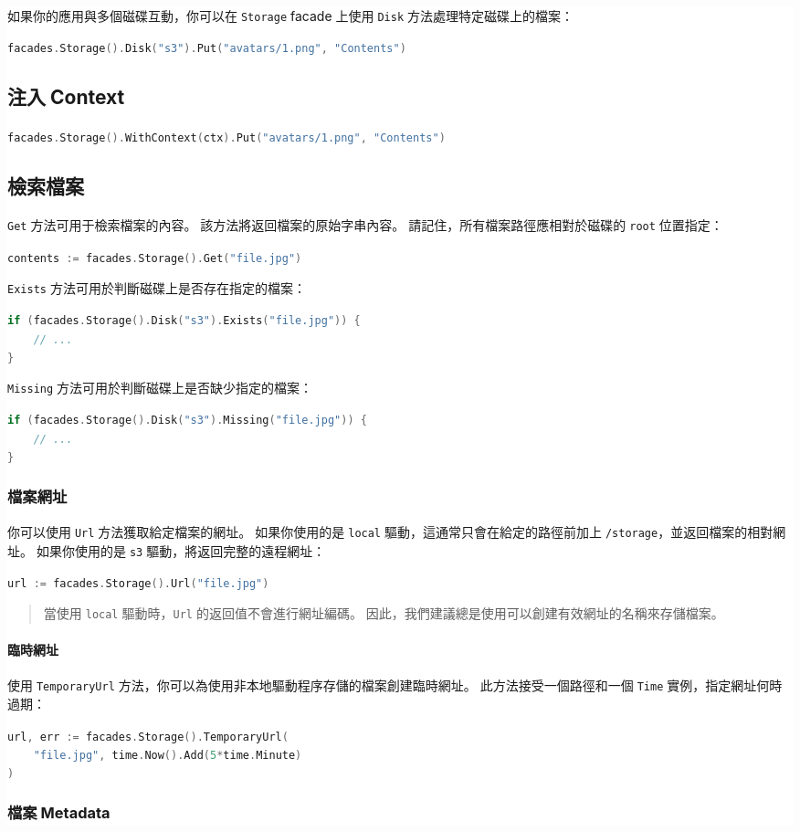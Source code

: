 如果你的應用與多個磁碟互動，你可以在 `Storage` facade 上使用 `Disk` 方法處理特定磁碟上的檔案：

```go
facades.Storage().Disk("s3").Put("avatars/1.png", "Contents")
```

## 注入 Context

```go
facades.Storage().WithContext(ctx).Put("avatars/1.png", "Contents")
```

## 檢索檔案

`Get` 方法可用于檢索檔案的內容。 該方法將返回檔案的原始字串內容。 請記住，所有檔案路徑應相對於磁碟的 `root` 位置指定：

```go
contents := facades.Storage().Get("file.jpg")
```

`Exists` 方法可用於判斷磁碟上是否存在指定的檔案：

```go
if (facades.Storage().Disk("s3").Exists("file.jpg")) {
    // ...
}
```

`Missing` 方法可用於判斷磁碟上是否缺少指定的檔案：

```go
if (facades.Storage().Disk("s3").Missing("file.jpg")) {
    // ...
}
```

### 檔案網址

你可以使用 `Url` 方法獲取給定檔案的網址。 如果你使用的是 `local` 驅動，這通常只會在給定的路徑前加上 `/storage`，並返回檔案的相對網址。 如果你使用的是 `s3` 驅動，將返回完整的遠程網址：

```go
url := facades.Storage().Url("file.jpg")
```

> 當使用 `local` 驅動時，`Url` 的返回值不會進行網址編碼。 因此，我們建議總是使用可以創建有效網址的名稱來存儲檔案。

#### 臨時網址

使用 `TemporaryUrl` 方法，你可以為使用非本地驅動程序存儲的檔案創建臨時網址。 此方法接受一個路徑和一個 `Time` 實例，指定網址何時過期：

```go
url, err := facades.Storage().TemporaryUrl(
    "file.jpg", time.Now().Add(5*time.Minute)
)
```

### 檔案 Metadata
